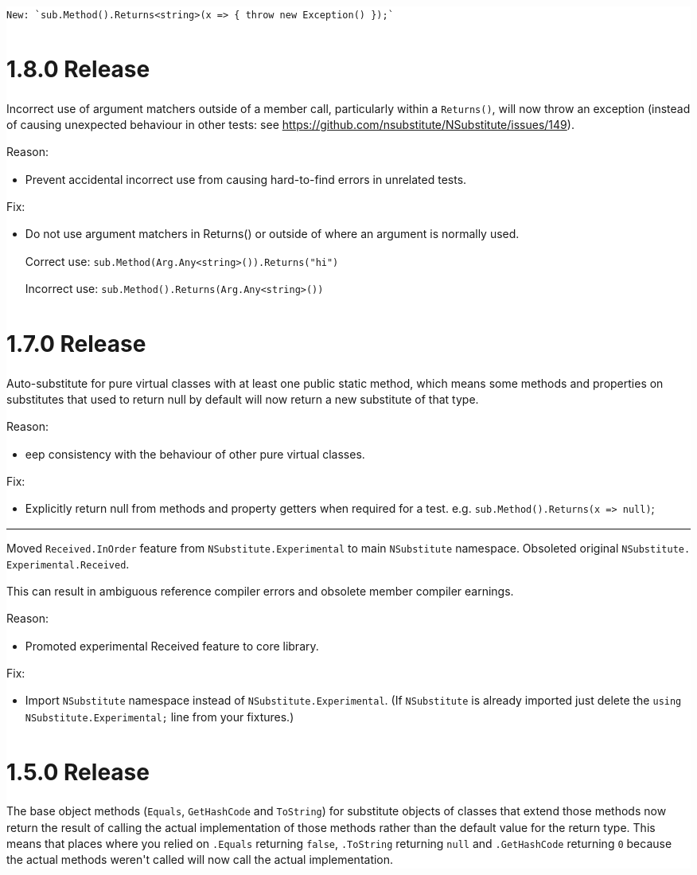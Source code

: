     New: `sub.Method().Returns<string>(x => { throw new Exception() });`

1.8.0 Release 
================

Incorrect use of argument matchers outside of a member call, particularly within a
`Returns()`, will now throw an exception (instead of causing unexpected behaviour
in other tests: see https://github.com/nsubstitute/NSubstitute/issues/149).

Reason:
- Prevent accidental incorrect use from causing hard-to-find errors in unrelated tests.

Fix:
- Do not use argument matchers in Returns() or outside of where an argument is normally used.

    Correct use:   `sub.Method(Arg.Any<string>()).Returns("hi")`

    Incorrect use: `sub.Method().Returns(Arg.Any<string>())`


1.7.0 Release
================

Auto-substitute for pure virtual classes with at least one public static method, which
means some methods and properties on substitutes that used to return null by default will now return a new substitute of that type.

Reason:
- eep consistency with the behaviour of other pure virtual classes.

Fix:
- Explicitly return null from methods and property getters when required for a test.
e.g. `sub.Method().Returns(x => null)`;

---------------

Moved `Received.InOrder` feature from `NSubstitute.Experimental` to main `NSubstitute` namespace. Obsoleted original `NSubstitute.Experimental.Received`.

This can result in ambiguous reference compiler errors and obsolete member compiler earnings.

Reason:
- Promoted experimental Received feature to core library.

Fix:
- Import `NSubstitute` namespace instead of `NSubstitute.Experimental`.
(If `NSubstitute` is already imported just delete the `using NSubstitute.Experimental;` line from your fixtures.)


1.5.0 Release
================

The base object methods (`Equals`, `GetHashCode` and `ToString`) for substitute objects of classes that extend those methods now return the result of calling the actual implementation of those methods rather than the default value for the return type. This means that places where you relied on `.Equals` returning `false`, `.ToString` returning `null` and `.GetHashCode` returning `0` because the actual
methods weren't called will now call the actual implementation.
